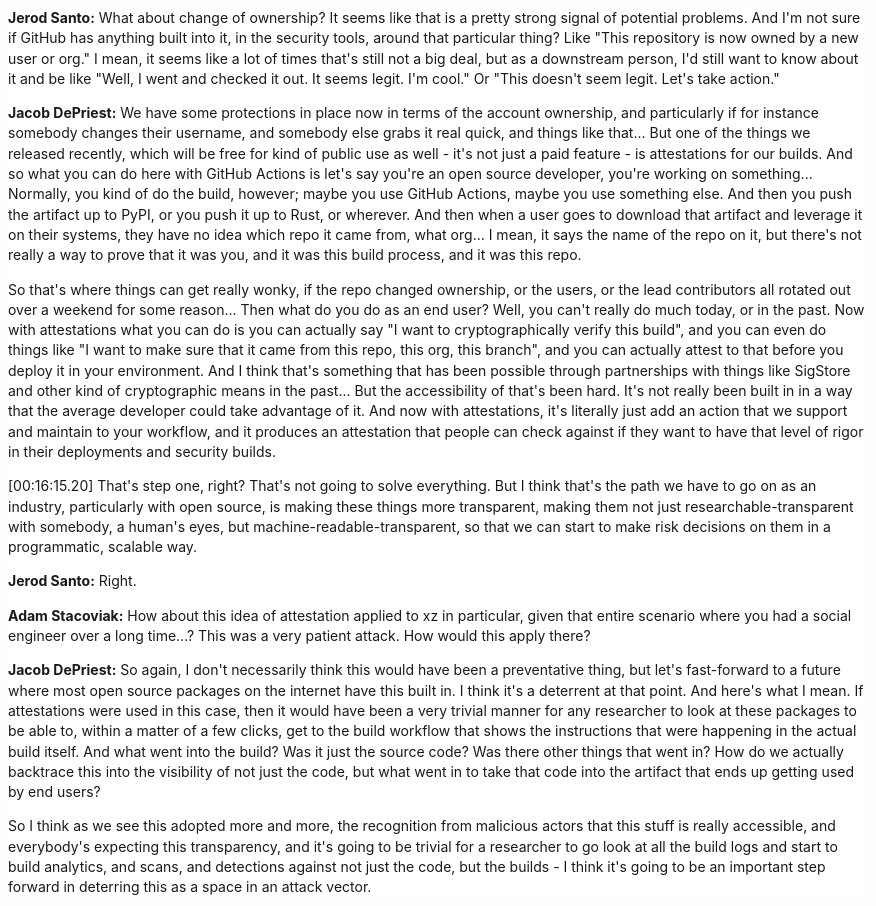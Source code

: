 **Jerod Santo:** What about change of ownership? It seems like that is a pretty strong signal of potential problems. And I'm not sure if GitHub has anything built into it, in the security tools, around that particular thing? Like "This repository is now owned by a new user or org." I mean, it seems like a lot of times that's still not a big deal, but as a downstream person, I'd still want to know about it and be like "Well, I went and checked it out. It seems legit. I'm cool." Or "This doesn't seem legit. Let's take action."

**Jacob DePriest:** We have some protections in place now in terms of the account ownership, and particularly if for instance somebody changes their username, and somebody else grabs it real quick, and things like that... But one of the things we released recently, which will be free for kind of public use as well - it's not just a paid feature - is attestations for our builds. And so what you can do here with GitHub Actions is let's say you're an open source developer, you're working on something... Normally, you kind of do the build, however; maybe you use GitHub Actions, maybe you use something else. And then you push the artifact up to PyPI, or you push it up to Rust, or wherever. And then when a user goes to download that artifact and leverage it on their systems, they have no idea which repo it came from, what org... I mean, it says the name of the repo on it, but there's not really a way to prove that it was you, and it was this build process, and it was this repo.

So that's where things can get really wonky, if the repo changed ownership, or the users, or the lead contributors all rotated out over a weekend for some reason... Then what do you do as an end user? Well, you can't really do much today, or in the past. Now with attestations what you can do is you can actually say "I want to cryptographically verify this build", and you can even do things like "I want to make sure that it came from this repo, this org, this branch", and you can actually attest to that before you deploy it in your environment. And I think that's something that has been possible through partnerships with things like SigStore and other kind of cryptographic means in the past... But the accessibility of that's been hard. It's not really been built in in a way that the average developer could take advantage of it. And now with attestations, it's literally just add an action that we support and maintain to your workflow, and it produces an attestation that people can check against if they want to have that level of rigor in their deployments and security builds.

\[00:16:15.20\] That's step one, right? That's not going to solve everything. But I think that's the path we have to go on as an industry, particularly with open source, is making these things more transparent, making them not just researchable-transparent with somebody, a human's eyes, but machine-readable-transparent, so that we can start to make risk decisions on them in a programmatic, scalable way.

**Jerod Santo:** Right.

**Adam Stacoviak:** How about this idea of attestation applied to xz in particular, given that entire scenario where you had a social engineer over a long time...? This was a very patient attack. How would this apply there?

**Jacob DePriest:** So again, I don't necessarily think this would have been a preventative thing, but let's fast-forward to a future where most open source packages on the internet have this built in. I think it's a deterrent at that point. And here's what I mean. If attestations were used in this case, then it would have been a very trivial manner for any researcher to look at these packages to be able to, within a matter of a few clicks, get to the build workflow that shows the instructions that were happening in the actual build itself. And what went into the build? Was it just the source code? Was there other things that went in? How do we actually backtrace this into the visibility of not just the code, but what went in to take that code into the artifact that ends up getting used by end users?

So I think as we see this adopted more and more, the recognition from malicious actors that this stuff is really accessible, and everybody's expecting this transparency, and it's going to be trivial for a researcher to go look at all the build logs and start to build analytics, and scans, and detections against not just the code, but the builds - I think it's going to be an important step forward in deterring this as a space in an attack vector.
